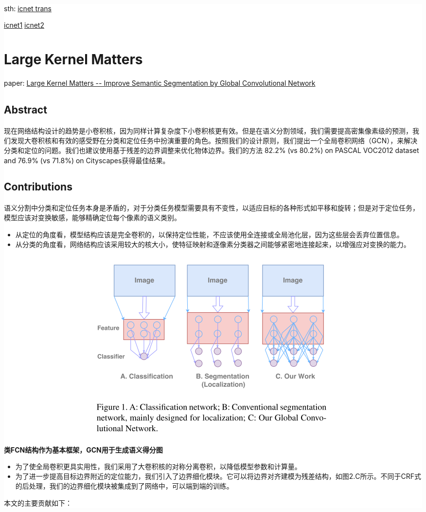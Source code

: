 sth: [icnet trans](https://www.jianshu.com/p/8b4c8e7beba4)

[icnet1](https://zhuanlan.zhihu.com/p/31376919)   [icnet2](https://zhuanlan.zhihu.com/p/43198935)



# Large Kernel Matters

paper: [Large Kernel Matters -- Improve Semantic Segmentation by Global Convolutional Network](https://arxiv.org/abs/1703.02719)

## Abstract

现在网络结构设计的趋势是小卷积核，因为同样计算复杂度下小卷积核更有效。但是在语义分割领域，我们需要提高密集像素级的预测，我们发现大卷积核和有效的感受野在分类和定位任务中扮演重要的角色。按照我们的设计原则，我们提出一个全局卷积网络（GCN），来解决分类和定位的问题。我们也建议使用基于残差的边界调整来优化物体边界。我们的方法 82.2% (vs 80.2%) on PASCAL VOC2012 dataset and 76.9% (vs 71.8%) on Cityscapes获得最佳结果。

## Contributions

语义分割中分类和定位任务本身是矛盾的，对于分类任务模型需要具有不变性，以适应目标的各种形式如平移和旋转；但是对于定位任务，模型应该对变换敏感，能够精确定位每个像素的语义类别。

- 从定位的角度看，模型结构应该是完全卷积的，以保持定位性能，不应该使用全连接或全局池化层，因为这些层会丢弃位置信息。
- 从分类的角度看，网络结构应该采用较大的核大小，使特征映射和逐像素分类器之间能够紧密地连接起来，以增强应对变换的能力。

<div align="center">
    <img src="img2/lkm1.png">
</div>


**类FCN结构作为基本框架，GCN用于生成语义得分图**

- 为了使全局卷积更具实用性，我们采用了大卷积核的对称分离卷积，以降低模型参数和计算量。
- 为了进一步提高目标边界附近的定位能力，我们引入了边界细化模块。它可以将边界对齐建模为残差结构，如图2.C所示。不同于CRF式的后处理，我们的边界细化模块被集成到了网络中，可以端到端的训练。

本文的主要贡献如下：
